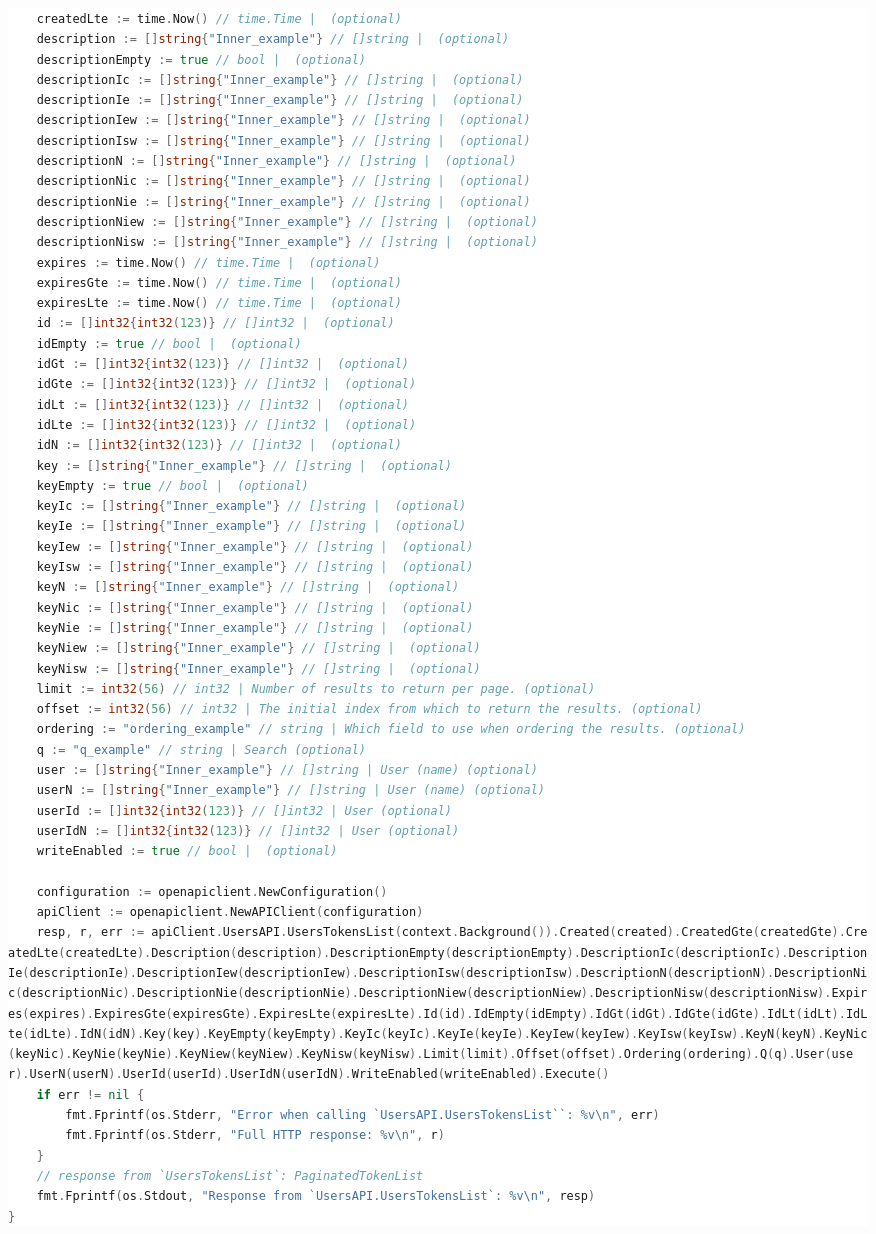 ```go
	createdLte := time.Now() // time.Time |  (optional)
	description := []string{"Inner_example"} // []string |  (optional)
	descriptionEmpty := true // bool |  (optional)
	descriptionIc := []string{"Inner_example"} // []string |  (optional)
	descriptionIe := []string{"Inner_example"} // []string |  (optional)
	descriptionIew := []string{"Inner_example"} // []string |  (optional)
	descriptionIsw := []string{"Inner_example"} // []string |  (optional)
	descriptionN := []string{"Inner_example"} // []string |  (optional)
	descriptionNic := []string{"Inner_example"} // []string |  (optional)
	descriptionNie := []string{"Inner_example"} // []string |  (optional)
	descriptionNiew := []string{"Inner_example"} // []string |  (optional)
	descriptionNisw := []string{"Inner_example"} // []string |  (optional)
	expires := time.Now() // time.Time |  (optional)
	expiresGte := time.Now() // time.Time |  (optional)
	expiresLte := time.Now() // time.Time |  (optional)
	id := []int32{int32(123)} // []int32 |  (optional)
	idEmpty := true // bool |  (optional)
	idGt := []int32{int32(123)} // []int32 |  (optional)
	idGte := []int32{int32(123)} // []int32 |  (optional)
	idLt := []int32{int32(123)} // []int32 |  (optional)
	idLte := []int32{int32(123)} // []int32 |  (optional)
	idN := []int32{int32(123)} // []int32 |  (optional)
	key := []string{"Inner_example"} // []string |  (optional)
	keyEmpty := true // bool |  (optional)
	keyIc := []string{"Inner_example"} // []string |  (optional)
	keyIe := []string{"Inner_example"} // []string |  (optional)
	keyIew := []string{"Inner_example"} // []string |  (optional)
	keyIsw := []string{"Inner_example"} // []string |  (optional)
	keyN := []string{"Inner_example"} // []string |  (optional)
	keyNic := []string{"Inner_example"} // []string |  (optional)
	keyNie := []string{"Inner_example"} // []string |  (optional)
	keyNiew := []string{"Inner_example"} // []string |  (optional)
	keyNisw := []string{"Inner_example"} // []string |  (optional)
	limit := int32(56) // int32 | Number of results to return per page. (optional)
	offset := int32(56) // int32 | The initial index from which to return the results. (optional)
	ordering := "ordering_example" // string | Which field to use when ordering the results. (optional)
	q := "q_example" // string | Search (optional)
	user := []string{"Inner_example"} // []string | User (name) (optional)
	userN := []string{"Inner_example"} // []string | User (name) (optional)
	userId := []int32{int32(123)} // []int32 | User (optional)
	userIdN := []int32{int32(123)} // []int32 | User (optional)
	writeEnabled := true // bool |  (optional)

	configuration := openapiclient.NewConfiguration()
	apiClient := openapiclient.NewAPIClient(configuration)
	resp, r, err := apiClient.UsersAPI.UsersTokensList(context.Background()).Created(created).CreatedGte(createdGte).CreatedLte(createdLte).Description(description).DescriptionEmpty(descriptionEmpty).DescriptionIc(descriptionIc).DescriptionIe(descriptionIe).DescriptionIew(descriptionIew).DescriptionIsw(descriptionIsw).DescriptionN(descriptionN).DescriptionNic(descriptionNic).DescriptionNie(descriptionNie).DescriptionNiew(descriptionNiew).DescriptionNisw(descriptionNisw).Expires(expires).ExpiresGte(expiresGte).ExpiresLte(expiresLte).Id(id).IdEmpty(idEmpty).IdGt(idGt).IdGte(idGte).IdLt(idLt).IdLte(idLte).IdN(idN).Key(key).KeyEmpty(keyEmpty).KeyIc(keyIc).KeyIe(keyIe).KeyIew(keyIew).KeyIsw(keyIsw).KeyN(keyN).KeyNic(keyNic).KeyNie(keyNie).KeyNiew(keyNiew).KeyNisw(keyNisw).Limit(limit).Offset(offset).Ordering(ordering).Q(q).User(user).UserN(userN).UserId(userId).UserIdN(userIdN).WriteEnabled(writeEnabled).Execute()
	if err != nil {
		fmt.Fprintf(os.Stderr, "Error when calling `UsersAPI.UsersTokensList``: %v\n", err)
		fmt.Fprintf(os.Stderr, "Full HTTP response: %v\n", r)
	}
	// response from `UsersTokensList`: PaginatedTokenList
	fmt.Fprintf(os.Stdout, "Response from `UsersAPI.UsersTokensList`: %v\n", resp)
}
```